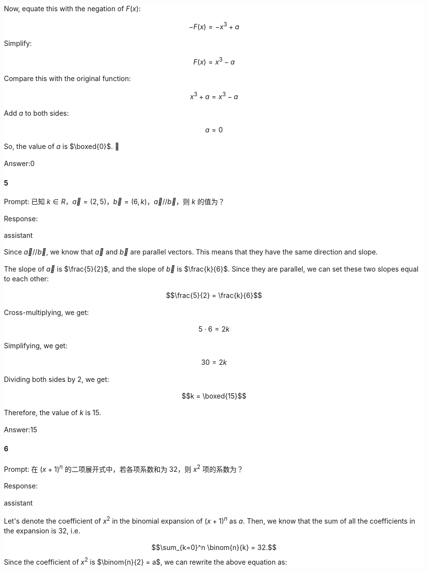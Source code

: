 Now, equate this with the negation of $F(x)$:

$$-F(x) = -x^3 + a$$

Simplify:

$$F(x) = x^3 - a$$

Compare this with the original function:

$$x^3 + a = x^3 - a$$

Add $a$ to both sides:

$$a = 0$$

So, the value of $a$ is $\boxed{0}$. 🎉

Answer:$0$

#### 5
Prompt: 已知 $k \in R$，$\vec{a}=(2,5)$，$\vec{b}=(6,k)$，$\vec{a}//\vec{b}$，则 $k$ 的值为？

Response:

assistant

Since $\vec{a} // \vec{b}$, we know that $\vec{a}$ and $\vec{b}$ are parallel vectors. This means that they have the same direction and slope.

The slope of $\vec{a}$ is $\frac{5}{2}$, and the slope of $\vec{b}$ is $\frac{k}{6}$. Since they are parallel, we can set these two slopes equal to each other:

$$\frac{5}{2} = \frac{k}{6}$$

Cross-multiplying, we get:

$$5 \cdot 6 = 2k$$

Simplifying, we get:

$$30 = 2k$$

Dividing both sides by 2, we get:

$$k = \boxed{15}$$

Therefore, the value of $k$ is 15.

Answer:$15$

#### 6
Prompt: 在 $(x+1)^n$ 的二项展开式中，若各项系数和为 32，则 $x^2$ 项的系数为？

Response:

assistant

Let's denote the coefficient of $x^2$ in the binomial expansion of $(x+1)^n$ as $a$. Then, we know that the sum of all the coefficients in the expansion is 32, i.e.

$$\sum_{k=0}^n \binom{n}{k} = 32.$$Since the coefficient of $x^2$ is $\binom{n}{2} = a$, we can rewrite the above equation as:
